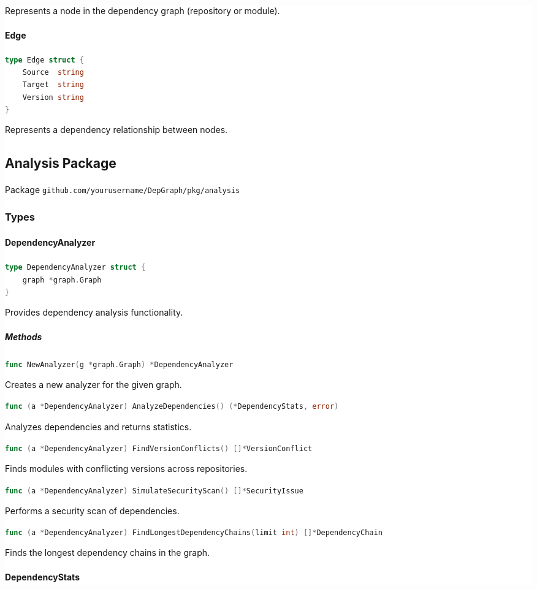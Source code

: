 Represents a node in the dependency graph (repository or module).

#### Edge

```go
type Edge struct {
    Source  string
    Target  string
    Version string
}
```

Represents a dependency relationship between nodes.

## Analysis Package

Package `github.com/yourusername/DepGraph/pkg/analysis`

### Types

#### DependencyAnalyzer

```go
type DependencyAnalyzer struct {
    graph *graph.Graph
}
```

Provides dependency analysis functionality.

##### Methods

```go
func NewAnalyzer(g *graph.Graph) *DependencyAnalyzer
```
Creates a new analyzer for the given graph.

```go
func (a *DependencyAnalyzer) AnalyzeDependencies() (*DependencyStats, error)
```
Analyzes dependencies and returns statistics.

```go
func (a *DependencyAnalyzer) FindVersionConflicts() []*VersionConflict
```
Finds modules with conflicting versions across repositories.

```go
func (a *DependencyAnalyzer) SimulateSecurityScan() []*SecurityIssue
```
Performs a security scan of dependencies.

```go
func (a *DependencyAnalyzer) FindLongestDependencyChains(limit int) []*DependencyChain
```
Finds the longest dependency chains in the graph.

#### DependencyStats
